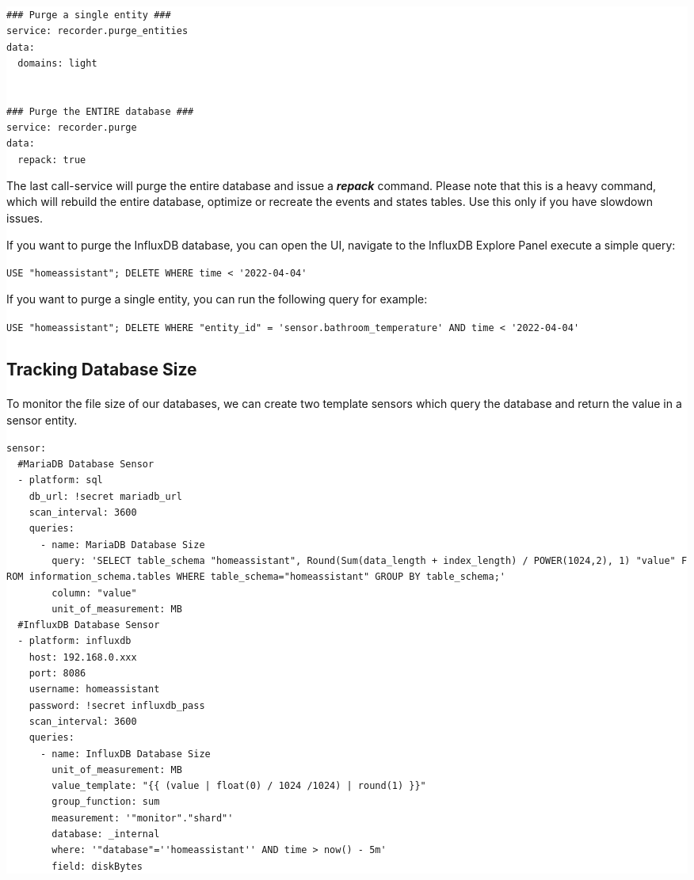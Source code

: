     ### Purge a single entity ###
    service: recorder.purge_entities
    data:
      domains: light


    ### Purge the ENTIRE database ###
    service: recorder.purge
    data:
      repack: true

The last call-service will purge the entire database and issue a ***repack*** command. Please note that this is a heavy command, which will rebuild the entire database, optimize or recreate the events and states tables. Use this only if you have slowdown issues.

If you want to purge the InfluxDB database, you can open the UI, navigate to the InfluxDB Explore Panel execute a simple query:

    USE "homeassistant"; DELETE WHERE time < '2022-04-04'

If you want to purge a single entity, you can run the following query for example:

    USE "homeassistant"; DELETE WHERE "entity_id" = 'sensor.bathroom_temperature' AND time < '2022-04-04'

## Tracking Database Size

To monitor the file size of our databases, we can create two template sensors which query the database and return the value in a sensor entity.

    sensor:
      #MariaDB Database Sensor
      - platform: sql
        db_url: !secret mariadb_url
        scan_interval: 3600
        queries:
          - name: MariaDB Database Size
            query: 'SELECT table_schema "homeassistant", Round(Sum(data_length + index_length) / POWER(1024,2), 1) "value" FROM information_schema.tables WHERE table_schema="homeassistant" GROUP BY table_schema;'
            column: "value"
            unit_of_measurement: MB
      #InfluxDB Database Sensor
      - platform: influxdb
        host: 192.168.0.xxx
        port: 8086
        username: homeassistant
        password: !secret influxdb_pass
        scan_interval: 3600
        queries:
          - name: InfluxDB Database Size
            unit_of_measurement: MB
            value_template: "{{ (value | float(0) / 1024 /1024) | round(1) }}"
            group_function: sum
            measurement: '"monitor"."shard"'
            database: _internal
            where: '"database"=''homeassistant'' AND time > now() - 5m'
            field: diskBytes
